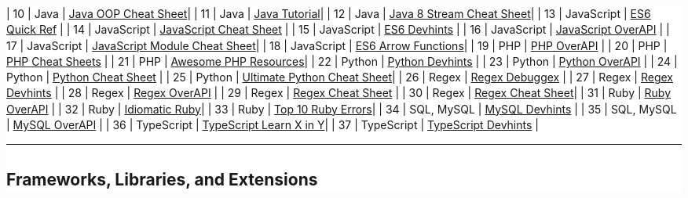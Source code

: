 | 10   | Java         | [Java OOP Cheat Sheet](https://cheatography.com/son9912/cheat-sheets/java-oop-concept/)|
| 11   | Java         | [Java Tutorial](https://www.educba.com/category/software-development/software-development-tutorials/java-tutorial/)|
| 12   | Java         | [Java 8 Stream Cheat Sheet](https://dev.to/monknomo/java-8-stream-cheatsheet--oad)|
| 13   | JavaScript   | [ES6 Quick Ref](https://quickref.me/es6.html)                           |
| 14   | JavaScript   | [JavaScript Cheat Sheet](https://htmlcheatsheet.com/js/)                |
| 15   | JavaScript   | [ES6 Devhints](https://devhints.io/es6)                                 |
| 16   | JavaScript   | [JavaScript OverAPI](https://overapi.com/javascript)                    |
| 17   | JavaScript   | [JavaScript Module Cheat Sheet](https://dev.to/samanthaming/javascript-module-cheatsheet-5b4o)|
| 18   | JavaScript   | [ES6 Arrow Functions](https://dev.to/samanthaming/es6-arrow-functions-cheatsheet-1cn)|
| 19   | PHP          | [PHP OverAPI](https://overapi.com/php)                                  |
| 20   | PHP          | [PHP Cheat Sheets](https://phpcheatsheets.com/)                         |
| 21   | PHP          | [Awesome PHP Resources](https://dev.to/biros/awesome-php-resources-on-dev----3a18)|
| 22   | Python       | [Python Devhints](https://devhints.io/python)                           |
| 23   | Python       | [Python OverAPI](https://overapi.com/python)                            |
| 24   | Python       | [Python Cheat Sheet](https://www.pythoncheatsheet.org)                  |
| 25   | Python       | [Ultimate Python Cheat Sheet](https://dev.to/abhirajb/the-ultimate-python-cheatsheet-56g7)|
| 26   | Regex        | [Regex Debuggex](https://www.debuggex.com/cheatsheet/regex/javascript)  |
| 27   | Regex        | [Regex Devhints](https://devhints.io/regexp)                            |
| 28   | Regex        | [Regex OverAPI](https://overapi.com/regex)                              |
| 29   | Regex        | [Regex Cheat Sheet](https://dev.to/emmabostian/regex-cheat-sheet-2j2a)  |
| 30   | Regex        | [Regex Cheat Sheet](https://dev.to/catherinecodes/a-regex-cheatsheet-for-all-those-regex-haters-and-lovers--2cj1)|
| 31   | Ruby         | [Ruby OverAPI](https://overapi.com/ruby)                                |
| 32   | Ruby         | [Idiomatic Ruby](https://dev.to/teekay/idiomatic-ruby-writing-beautiful-code-56ef)|
| 33   | Ruby         | [Top 10 Ruby Errors](https://dev.to/philnash/top-10-errors-from-1000-ruby-on-rails-projects-and-how-to-avoid-them-24m)|
| 34   | SQL, MySQL   | [MySQL Devhints](https://devhints.io/mysql)                             |
| 35   | SQL, MySQL   | [MySQL OverAPI](https://overapi.com/mysql)                              |
| 36   | TypeScript   | [TypeScript Learn X in Y](https://learnxinyminutes.com/docs/typescript/)|
| 37   | TypeScript   | [TypeScript Devhints](https://devhints.io/typescript)                   |

---

## Frameworks, Libraries, and Extensions
